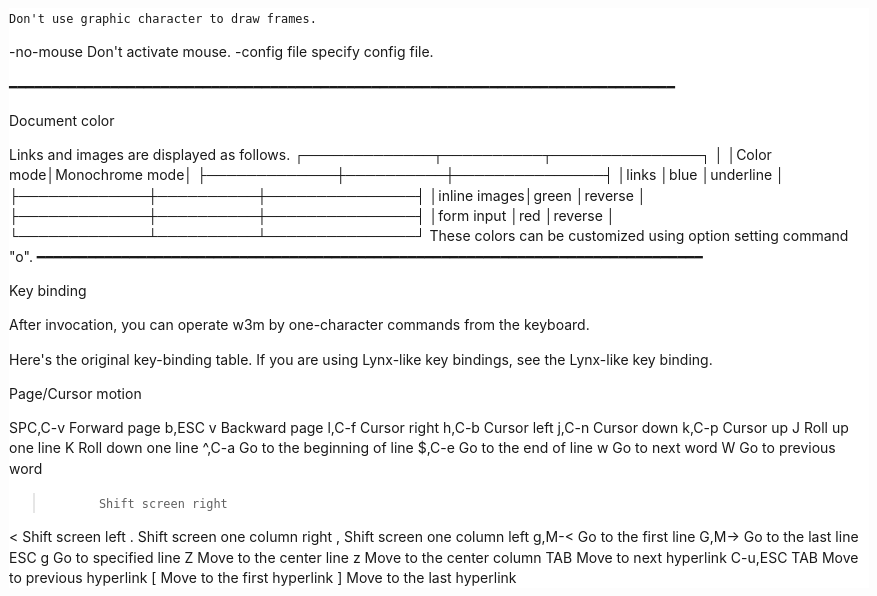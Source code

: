     Don't use graphic character to draw frames.
-no-mouse
    Don't activate mouse.
-config file
    specify config file.

━━━━━━━━━━━━━━━━━━━━━━━━━━━━━━━━━━━━━━━━━━━━━━━━━━━━━━━━━━━━━━━━━━━━━━━━━━━━━━━

Document color

Links and images are displayed as follows.
                  ┌─────────────┬──────────┬───────────────┐
                  │             │Color mode│Monochrome mode│
                  ├─────────────┼──────────┼───────────────┤
                  │links        │blue      │underline      │
                  ├─────────────┼──────────┼───────────────┤
                  │inline images│green     │reverse        │
                  ├─────────────┼──────────┼───────────────┤
                  │form input   │red       │reverse        │
                  └─────────────┴──────────┴───────────────┘
These colors can be customized using option setting command "o".
━━━━━━━━━━━━━━━━━━━━━━━━━━━━━━━━━━━━━━━━━━━━━━━━━━━━━━━━━━━━━━━━━━━━━━━━━━━━━━━

Key binding

After invocation, you can operate w3m by one-character commands from the
keyboard.

Here's the original key-binding table. If you are using Lynx-like key bindings,
see the Lynx-like key binding.

Page/Cursor motion

SPC,C-v      Forward page
b,ESC v      Backward page
l,C-f        Cursor right
h,C-b        Cursor left
j,C-n        Cursor down
k,C-p        Cursor up
J            Roll up one line
K            Roll down one line
^,C-a        Go to the beginning of line
$,C-e        Go to the end of line
w            Go to next word
W            Go to previous word
>            Shift screen right
<            Shift screen left
.            Shift screen one column right
,            Shift screen one column left
g,M-<        Go to the first line
G,M->        Go to the last line
ESC g        Go to specified line
Z            Move to the center line
z            Move to the center column
TAB          Move to next hyperlink
C-u,ESC TAB  Move to previous hyperlink
[            Move to the first hyperlink
]            Move to the last hyperlink

